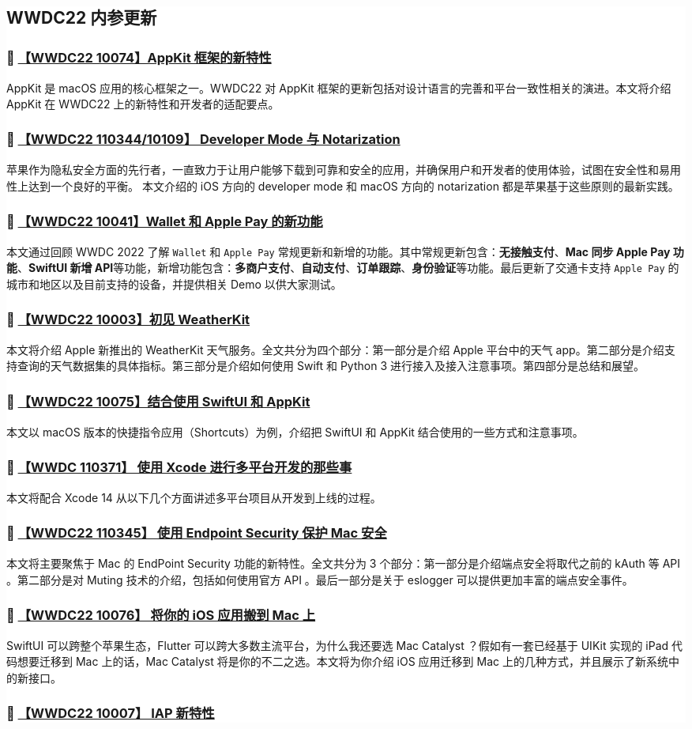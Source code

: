 ## WWDC22 内参更新

### 🌟 [【WWDC22 10074】AppKit 框架的新特性](https://xiaozhuanlan.com/topic/5137426980)

AppKit 是 macOS 应用的核心框架之一。WWDC22 对 AppKit 框架的更新包括对设计语言的完善和平台一致性相关的演进。本文将介绍 AppKit 在 WWDC22 上的新特性和开发者的适配要点。

### 🌟 [【WWDC22 110344/10109】 Developer Mode 与 Notarization](https://xiaozhuanlan.com/topic/5760498231)

苹果作为隐私安全方面的先行者，一直致力于让用户能够下载到可靠和安全的应用，并确保用户和开发者的使用体验，试图在安全性和易用性上达到一个良好的平衡。
本文介绍的 iOS 方向的 developer mode 和 macOS 方向的 notarization 都是苹果基于这些原则的最新实践。

### 🌟 [【WWDC22 10041】Wallet 和 Apple Pay 的新功能](https://xiaozhuanlan.com/topic/6245091837)

本文通过回顾 WWDC 2022 了解 ``Wallet`` 和 ``Apple Pay`` 常规更新和新增的功能。其中常规更新包含：**无接触支付**、**Mac 同步 Apple Pay 功能**、**SwiftUI 新增 API**等功能，新增功能包含：**多商户支付**、**自动支付**、**订单跟踪**、**身份验证**等功能。最后更新了交通卡支持 ``Apple Pay`` 的城市和地区以及目前支持的设备，并提供相关 Demo 以供大家测试。

### 🌟 [【WWDC22 10003】初见 WeatherKit](https://xiaozhuanlan.com/topic/7104928536)

本文将介绍 Apple 新推出的 WeatherKit 天气服务。全文共分为四个部分：第一部分是介绍 Apple 平台中的天气 app。第二部分是介绍支持查询的天气数据集的具体指标。第三部分是介绍如何使用 Swift 和 Python 3 进行接入及接入注意事项。第四部分是总结和展望。

### 🌟 [【WWDC22 10075】结合使用 SwiftUI 和 AppKit](https://xiaozhuanlan.com/topic/4072968531)

本文以 macOS 版本的快捷指令应用（Shortcuts）为例，介绍把 SwiftUI 和 AppKit 结合使用的一些方式和注意事项。

### 🌟 [【WWDC 110371】 使用 Xcode 进行多平台开发的那些事](https://xiaozhuanlan.com/topic/8549720316)

本文将配合 Xcode 14 从以下几个方面讲述多平台项目从开发到上线的过程。

### 🌟 [【WWDC22 110345】 使用 Endpoint Security 保护 Mac 安全](https://xiaozhuanlan.com/topic/6541789230)

本文将主要聚焦于 Mac 的 EndPoint Security 功能的新特性。全文共分为 3 个部分：第一部分是介绍端点安全将取代之前的 kAuth 等 API 。第二部分是对 Muting 技术的介绍，包括如何使用官方 API 。最后一部分是关于 eslogger 可以提供更加丰富的端点安全事件。

### 🌟 [【WWDC22 10076】 将你的 iOS 应用搬到 Mac 上](https://xiaozhuanlan.com/topic/5912378064)

SwiftUI 可以跨整个苹果生态，Flutter 可以跨大多数主流平台，为什么我还要选 Mac Catalyst ？假如有一套已经基于 UIKit 实现的 iPad 代码想要迁移到 Mac 上的话，Mac Catalyst 将是你的不二之选。本文将为你介绍 iOS 应用迁移到 Mac 上的几种方式，并且展示了新系统中的新接口。

### 🌟 [【WWDC22 10007】 IAP 新特性](https://xiaozhuanlan.com/topic/3872506491)

